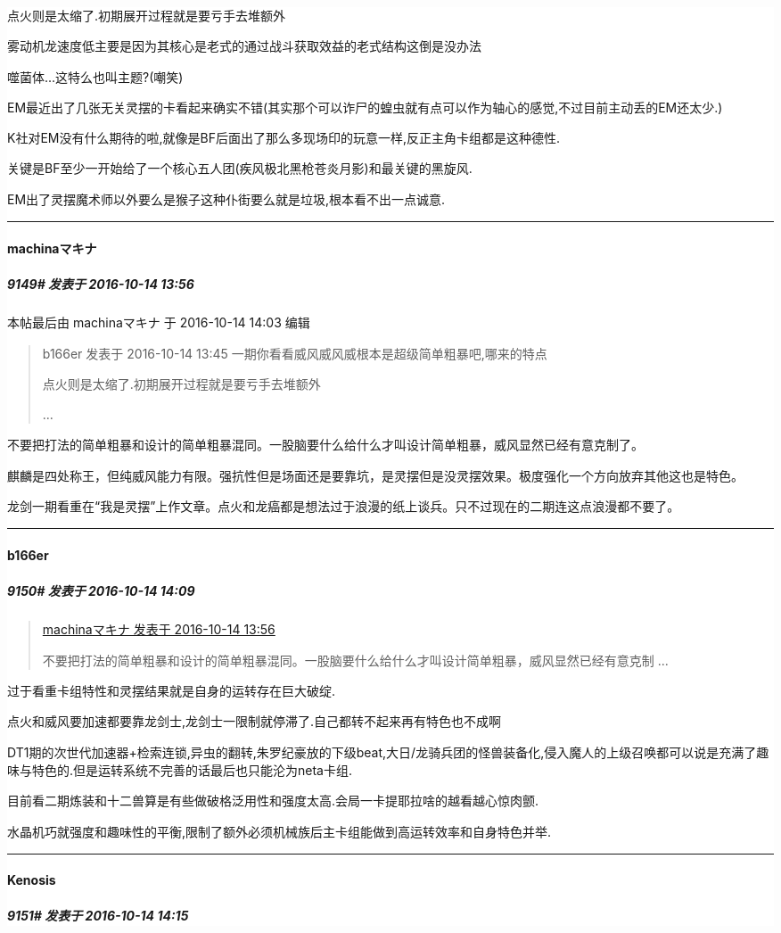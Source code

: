 点火则是太缩了.初期展开过程就是要亏手去堆额外

雾动机龙速度低主要是因为其核心是老式的通过战斗获取效益的老式结构这倒是没办法

噬菌体...这特么也叫主题?(嘲笑)


EM最近出了几张无关灵摆的卡看起来确实不错(其实那个可以诈尸的蝗虫就有点可以作为轴心的感觉,不过目前主动丢的EM还太少.)

K社对EM没有什么期待的啦,就像是BF后面出了那么多现场印的玩意一样,反正主角卡组都是这种德性.

关键是BF至少一开始给了一个核心五人团(疾风极北黑枪苍炎月影)和最关键的黑旋风.

EM出了灵摆魔术师以外要么是猴子这种仆街要么就是垃圾,根本看不出一点诚意.


-----

####  machinaマキナ  
##### 9149#       发表于 2016-10-14 13:56


 本帖最后由 machinaマキナ 于 2016-10-14 14:03 编辑 
<blockquote>b166er 发表于 2016-10-14 13:45
一期你看看威风威风威根本是超级简单粗暴吧,哪来的特点

点火则是太缩了.初期展开过程就是要亏手去堆额外

 ...</blockquote>

不要把打法的简单粗暴和设计的简单粗暴混同。一股脑要什么给什么才叫设计简单粗暴，威风显然已经有意克制了。

麒麟是四处称王，但纯威风能力有限。强抗性但是场面还是要靠坑，是灵摆但是没灵摆效果。极度强化一个方向放弃其他这也是特色。


龙剑一期看重在“我是灵摆”上作文章。点火和龙癌都是想法过于浪漫的纸上谈兵。只不过现在的二期连这点浪漫都不要了。


-----

####  b166er  
##### 9150#       发表于 2016-10-14 14:09


<blockquote><a href="httphttps://bbs.saraba1st.com/2b/forum.php?mod=redirect&amp;goto=findpost&amp;pid=33861724&amp;ptid=980228" target="_blank">machinaマキナ 发表于 2016-10-14 13:56</a>

不要把打法的简单粗暴和设计的简单粗暴混同。一股脑要什么给什么才叫设计简单粗暴，威风显然已经有意克制 ...</blockquote>
过于看重卡组特性和灵摆结果就是自身的运转存在巨大破绽.

点火和威风要加速都要靠龙剑士,龙剑士一限制就停滞了.自己都转不起来再有特色也不成啊

DT1期的次世代加速器+检索连锁,异虫的翻转,朱罗纪豪放的下级beat,大日/龙骑兵团的怪兽装备化,侵入魔人的上级召唤都可以说是充满了趣味与特色的.但是运转系统不完善的话最后也只能沦为neta卡组.


目前看二期炼装和十二兽算是有些做破格泛用性和强度太高.会局一卡提耶拉啥的越看越心惊肉颤.

水晶机巧就强度和趣味性的平衡,限制了额外必须机械族后主卡组能做到高运转效率和自身特色并举.


-----

####  Kenosis  
##### 9151#       发表于 2016-10-14 14:15
